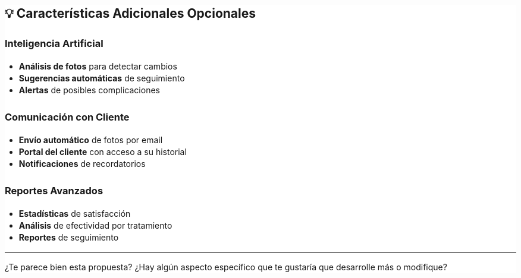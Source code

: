 ## 💡 Características Adicionales Opcionales

### **Inteligencia Artificial**
- **Análisis de fotos** para detectar cambios
- **Sugerencias automáticas** de seguimiento
- **Alertas** de posibles complicaciones

### **Comunicación con Cliente**
- **Envío automático** de fotos por email
- **Portal del cliente** con acceso a su historial
- **Notificaciones** de recordatorios

### **Reportes Avanzados**
- **Estadísticas** de satisfacción
- **Análisis** de efectividad por tratamiento
- **Reportes** de seguimiento

---

¿Te parece bien esta propuesta? ¿Hay algún aspecto específico que te gustaría que desarrolle más o modifique?
